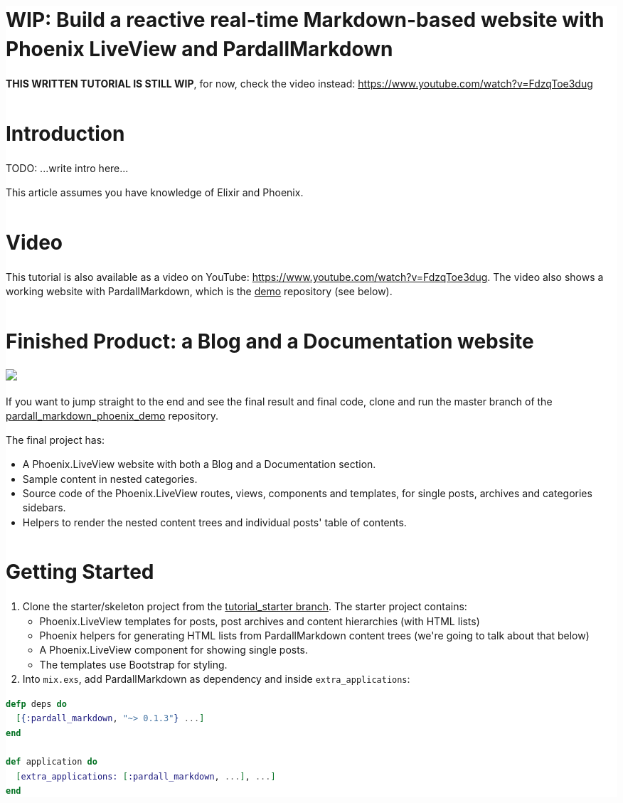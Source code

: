 # WIP: Build a reactive real-time Markdown-based website with Phoenix LiveView and PardallMarkdown

**THIS WRITTEN TUTORIAL IS STILL WIP**, for now, check the video instead: https://www.youtube.com/watch?v=FdzqToe3dug

# Introduction
TODO: ...write intro here...

This article assumes you have knowledge of Elixir and Phoenix.

# Video
This tutorial is also available as a video on YouTube: https://www.youtube.com/watch?v=FdzqToe3dug. The video also shows a working website with PardallMarkdown, which is the [demo](https://github.com/alfredbaudisch/pardall_markdown_phoenix_demo) repository (see below).

# Finished Product: a Blog and a Documentation website

![](https://raw.githubusercontent.com/alfredbaudisch/pardall_markdown/master/sample_content/static/images/pardall-markdown-instant-render.gif)

If you want to jump straight to the end and see the final result and final code, clone and run the master branch of the [pardall_markdown_phoenix_demo](https://github.com/alfredbaudisch/pardall_markdown_phoenix_demo) repository.

The final project has:
- A Phoenix.LiveView website with both a Blog and a Documentation section.
- Sample content in nested categories.
- Source code of the Phoenix.LiveView routes, views, components and templates, for single posts, archives and categories sidebars.
- Helpers to render the nested content trees and individual posts' table of contents.
 
# Getting Started

1. Clone the starter/skeleton project from the [tutorial_starter branch](https://github.com/alfredbaudisch/pardall_markdown_phoenix_demo/tree/tutorial-starter). The starter project contains:
     - Phoenix.LiveView templates for posts, post archives and content hierarchies (with HTML lists)
     - Phoenix helpers for generating HTML lists from PardallMarkdown content trees (we're going to talk about that below)
     - A Phoenix.LiveView component for showing single posts.
     - The templates use Bootstrap for styling.
2. Into `mix.exs`, add PardallMarkdown as dependency and inside `extra_applications`:
```elixir
defp deps do
  [{:pardall_markdown, "~> 0.1.3"} ...]
end

def application do
  [extra_applications: [:pardall_markdown, ...], ...]
end
```
